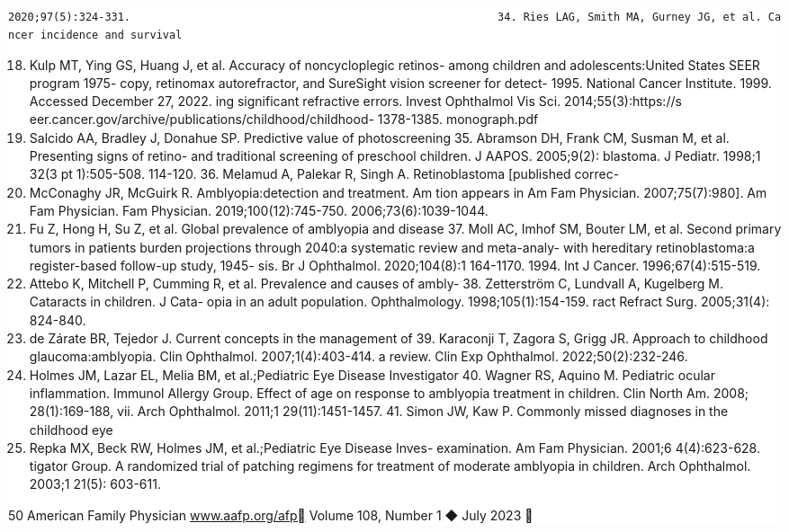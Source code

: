     2020;​97(5):​324-331.                                                         34. Ries LAG, Smith MA, Gurney JG, et al. Cancer incidence and survival
18. Kulp MT, Ying GS, Huang J, et al. Accuracy of noncycloplegic retinos-             among children and adolescents:​United States SEER program 1975-
    copy, retinomax autorefractor, and SureSight vision screener for detect-          1995. National Cancer Institute. 1999. Accessed December 27, 2022.
    ing significant refractive errors. Invest Ophthalmol Vis Sci. 2014;​55(3):​       https://​s eer.cancer.gov/archive/publications/childhood/childhood-
    1378-1385.                                                                        monograph.pdf
19. Salcido AA, Bradley J, Donahue SP. Predictive value of photoscreening         35. Abramson DH, Frank CM, Susman M, et al. Presenting signs of retino-
    and traditional screening of preschool children. J AAPOS. 2005;​9(2):​            blastoma. J Pediatr. 1998;​1 32(3 pt 1):​505-508.
    114-120.                                                                      36. Melamud A, Palekar R, Singh A. Retinoblastoma [published correc-
20. McConaghy JR, McGuirk R. Amblyopia:​detection and treatment. Am                   tion appears in Am Fam Physician. 2007;​75(7):​980]. Am Fam Physician.
    Fam Physician. 2019;​100(12):​745-750.                                            2006;​73(6):​1039-1044.
21. Fu Z, Hong H, Su Z, et al. Global prevalence of amblyopia and disease         37. Moll AC, Imhof SM, Bouter LM, et al. Second primary tumors in patients
    burden projections through 2040:​a systematic review and meta-analy-              with hereditary retinoblastoma:​a register-based follow-up study, 1945-
    sis. Br J Ophthalmol. 2020;​104(8):​1 164-1170.                                   1994. Int J Cancer. 1996;​67(4):​515-519.
22. Attebo K, Mitchell P, Cumming R, et al. Prevalence and causes of ambly-       38. Zetterström C, Lundvall A, Kugelberg M. Cataracts in children. J Cata-
    opia in an adult population. Ophthalmology. 1998;​105(1):​154-159.                ract Refract Surg. 2005;​31(4):​824-840.
23. de Zárate BR, Tejedor J. Current concepts in the management of                39. Karaconji T, Zagora S, Grigg JR. Approach to childhood glaucoma:​
    amblyopia. Clin Ophthalmol. 2007;​1(4):​403-414.                                  a review. Clin Exp Ophthalmol. 2022;​50(2):​232-246.
24. Holmes JM, Lazar EL, Melia BM, et al.;​Pediatric Eye Disease Investigator     40. Wagner RS, Aquino M. Pediatric ocular inflammation. Immunol Allergy
    Group. Effect of age on response to amblyopia treatment in children.              Clin North Am. 2008;​28(1):​169-188, vii.
    Arch Ophthalmol. 2011;​1 29(11):​1451-1457.                                   41. Simon JW, Kaw P. Commonly missed diagnoses in the childhood eye
25. Repka MX, Beck RW, Holmes JM, et al.;​Pediatric Eye Disease Inves-                examination. Am Fam Physician. 2001;​6 4(4):​623-628.
    tigator Group. A randomized trial of patching regimens for treatment
    of moderate amblyopia in children. Arch Ophthalmol. 2003;​1 21(5):​
    603-611.




50 American Family Physician                                      www.aafp.org/afp                                      Volume 108, Number 1 ◆ July 2023

